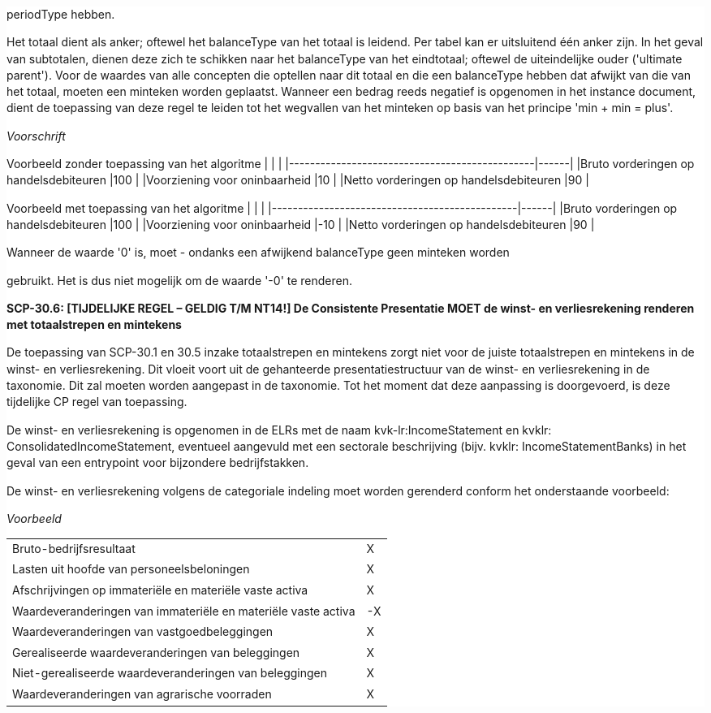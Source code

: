 periodType hebben.

Het totaal dient als anker; oftewel het balanceType van het totaal is leidend. Per tabel kan er uitsluitend één anker zijn. In het geval van subtotalen, dienen deze zich te schikken naar het balanceType van het eindtotaal; oftewel de uiteindelijke ouder ('ultimate parent'). Voor de waardes van alle concepten die optellen naar dit totaal en die een balanceType hebben dat afwijkt van die van het totaal, moeten een minteken worden geplaatst. Wanneer een bedrag reeds negatief is opgenomen in het instance document, dient de toepassing van deze regel te leiden tot het wegvallen van het minteken op basis van het principe 'min + min = plus'.

_Voorschrift_

Voorbeeld zonder toepassing van het algoritme
|  |      |
|-----------------------------------------------|------|
|Bruto vorderingen op handelsdebiteuren         |100   |
|Voorziening voor oninbaarheid                  |10    |
|Netto vorderingen op handelsdebiteuren         |90    |


Voorbeeld met toepassing van het algoritme
|     |      |
|-----------------------------------------------|------|
|Bruto vorderingen op handelsdebiteuren         |100   |
|Voorziening voor oninbaarheid                  |-10   |
|Netto vorderingen op handelsdebiteuren         |90    |

Wanneer de waarde '0' is, moet - ondanks een afwijkend balanceType geen minteken worden

gebruikt. Het is dus niet mogelijk om de waarde '-0' te renderen.

**SCP-30.6: [TIJDELIJKE REGEL – GELDIG T/M NT14!] De Consistente Presentatie MOET de winst- en verliesrekening renderen met totaalstrepen en mintekens**

De toepassing van SCP-30.1 en 30.5 inzake totaalstrepen en mintekens zorgt niet voor de juiste totaalstrepen en mintekens in de winst- en verliesrekening. Dit vloeit voort uit de gehanteerde presentatiestructuur van de winst- en verliesrekening in de taxonomie. Dit zal moeten worden aangepast in de taxonomie. Tot het moment dat deze aanpassing is doorgevoerd, is deze tijdelijke CP regel van toepassing.

De winst- en verliesrekening is opgenomen in de ELRs met de naam kvk-lr:IncomeStatement en kvklr: ConsolidatedIncomeStatement, eventueel aangevuld met een sectorale beschrijving (bijv. kvklr: IncomeStatementBanks) in het geval van een entrypoint voor bijzondere bedrijfstakken.

De winst- en verliesrekening volgens de categoriale indeling moet worden gerenderd conform het onderstaande voorbeeld:

_Voorbeeld_

|                                                               |   |
|---------------------------------------------------------------|---|
|Bruto-bedrijfsresultaat                                        |X  |
|Lasten uit hoofde van personeelsbeloningen                     |X  |
|Afschrijvingen op immateriële en materiële vaste activa        |X  |
|Waardeveranderingen van immateriële en materiële vaste activa  |-X |
|Waardeveranderingen van vastgoedbeleggingen                    |X  |
|Gerealiseerde waardeveranderingen van beleggingen              |X  |
|Niet-gerealiseerde waardeveranderingen van beleggingen         |X  |
|Waardeveranderingen van agrarische voorraden                   |X  |